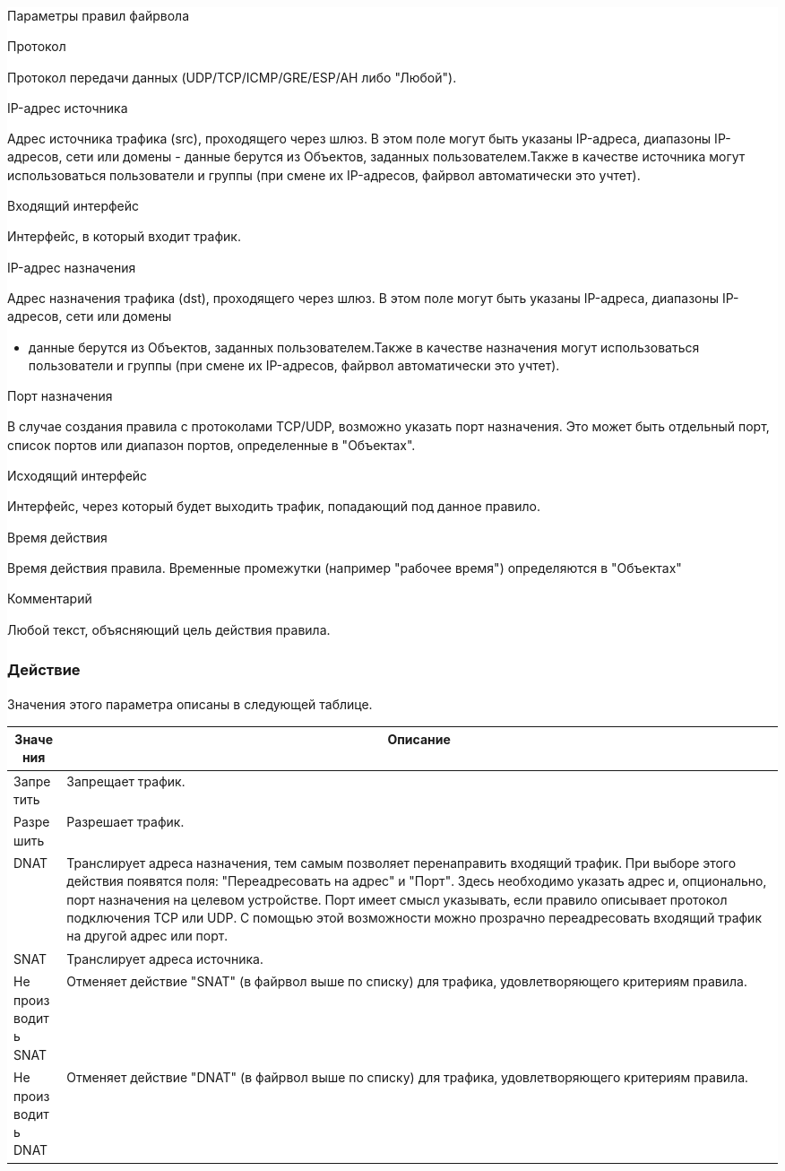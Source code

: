 <div class="table-wrap">

Параметры правил файрвола

</div>

Протокол

Протокол передачи данных (UDP/TCP/ICMP/GRE/ESP/AH либо "Любой").

IP-адрес источника

Адрес источника трафика (src), проходящего через шлюз. В этом поле могут
быть указаны IP-адреса, диапазоны IP-адресов, сети или домены - данные
берутся из Объектов, заданных пользователем.Также в качестве источника
могут использоваться пользователи и группы (при смене их IP-адресов,
файрвол автоматически это учтет).

Входящий интерфейс

Интерфейс, в который входит трафик.

IP-адрес назначения

Адрес назначения трафика (dst), проходящего через шлюз. В этом поле
могут быть указаны IP-адреса, диапазоны IP-адресов, сети или домены
- данные берутся из Объектов, заданных пользователем.Также в качестве
назначения могут использоваться пользователи и группы (при смене их
IP-адресов, файрвол автоматически это учтет).

Порт назначения 

В случае создания правила с протоколами TCP/UDP, возможно указать порт
назначения. Это может быть отдельный порт, список портов или диапазон
портов, определенные в "Объектах".

Исходящий интерфейс

Интерфейс, через который будет выходить трафик, попадающий под данное
правило.

Время действия

Время действия правила. Временные промежутки (например "рабочее время")
определяются в "Объектах"

Комментарий 

Любой текст, объясняющий цель действия правила.

### Действие

Значения этого параметра описаны в следующей таблице.

<div class="table-wrap">

| Значения            | Описание                                                                                                                                                                                                                                                                                                                                                                                                                                      |
| ------------------- | --------------------------------------------------------------------------------------------------------------------------------------------------------------------------------------------------------------------------------------------------------------------------------------------------------------------------------------------------------------------------------------------------------------------------------------------- |
| Запретить           | Запрещает трафик.                                                                                                                                                                                                                                                                                                                                                                                                                             |
| Разрешить           | Разрешает трафик.                                                                                                                                                                                                                                                                                                                                                                                                                             |
| DNAT                | Транслирует адреса назначения, тем самым позволяет перенаправить входящий трафик. При выборе этого действия появятся поля: "Переадресовать на адрес" и "Порт". Здесь необходимо указать адрес и, опционально, порт назначения на целевом устройстве. Порт имеет смысл указывать, если правило описывает протокол подключения TCP или UDP. С помощью этой возможности можно прозрачно переадресовать входящий трафик на другой адрес или порт. |
| SNAT                | Транслирует адреса источника.                                                                                                                                                                                                                                                                                                                                                                                                                 |
| Не производить SNAT | Отменяет действие "SNAT" (в файрвол выше по списку) для трафика, удовлетворяющего критериям правила.                                                                                                                                                                                                                                                                                                                                          |
| Не производить DNAT | Отменяет действие "DNAT" (в файрвол выше по списку) для трафика, удовлетворяющего критериям правила.                                                                                                                                                                                                                                                                                                                                          |
